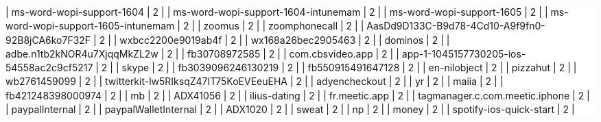 | ms-word-wopi-support-1604 | 2 | 
| ms-word-wopi-support-1604-intunemam | 2 | 
| ms-word-wopi-support-1605 | 2 | 
| ms-word-wopi-support-1605-intunemam | 2 | 
| zoomus | 2 | 
| zoomphonecall | 2 | 
| AasDd9D133C-B9d78-4Cd10-A9f9fn0-92B8jCA6ko7F32F | 2 | 
| wxbcc2200e9019ab4f | 2 | 
| wx168a26bec2905463 | 2 | 
| dominos | 2 | 
| adbe.n1tb2kNOR4u7XjqqMkZL2w | 2 | 
| fb30708972585 | 2 | 
| com.cbsvideo.app | 2 | 
| app-1-1045157730205-ios-54558ac2c9cf5217 | 2 | 
| skype | 2 | 
| fb3039096246130219 | 2 | 
| fb550915491647128 | 2 | 
| en-nilobject | 2 | 
| pizzahut | 2 | 
| wb2761459099 | 2 | 
| twitterkit-lw5RIksqZ47IT75KoEVEeuEHA | 2 | 
| adyencheckout | 2 | 
| yr | 2 | 
| maiia | 2 | 
| fb421248398000974 | 2 | 
| mb | 2 | 
| ADX41056 | 2 | 
| ilius-dating | 2 | 
| fr.meetic.app | 2 | 
| tagmanager.c.com.meetic.iphone | 2 | 
| paypalInternal | 2 | 
| paypalWalletInternal | 2 | 
| ADX1020 | 2 | 
| sweat | 2 | 
| np | 2 | 
| money | 2 | 
| spotify-ios-quick-start | 2 | 